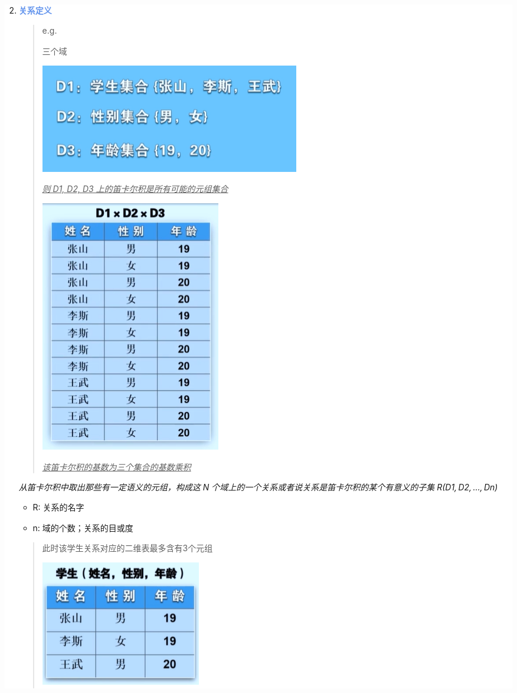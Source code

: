 2. **<font color = cornflowerblue>关系定义</font>**
   
   > e.g.
   > 
   > 三个域
   > 
   > ![](./屏幕截图%202022-09-12%20110559.png)
   > 
   > <u>*则 D1, D2, D3 上的笛卡尔积是所有可能的元组集合*</u>
   > 
   > ![](./屏幕截图%202022-09-12%20110705.png)
   > 
   > <u>*该笛卡尔积的基数为三个集合的基数乘积*</u>
   
   *从笛卡尔积中取出那些有一定语义的元组，构成这 N 个域上的一个关系或者说关系是笛卡尔积的某个有意义的子集 $R(D1, D2, \dots, Dn)$*
   
   - R: 关系的名字
   
   - n: 域的个数；关系的目或度
   
   > 此时该学生关系对应的二维表最多含有3个元组
   > 
   > ![](./屏幕截图%202022-09-12%20111140.png)
   